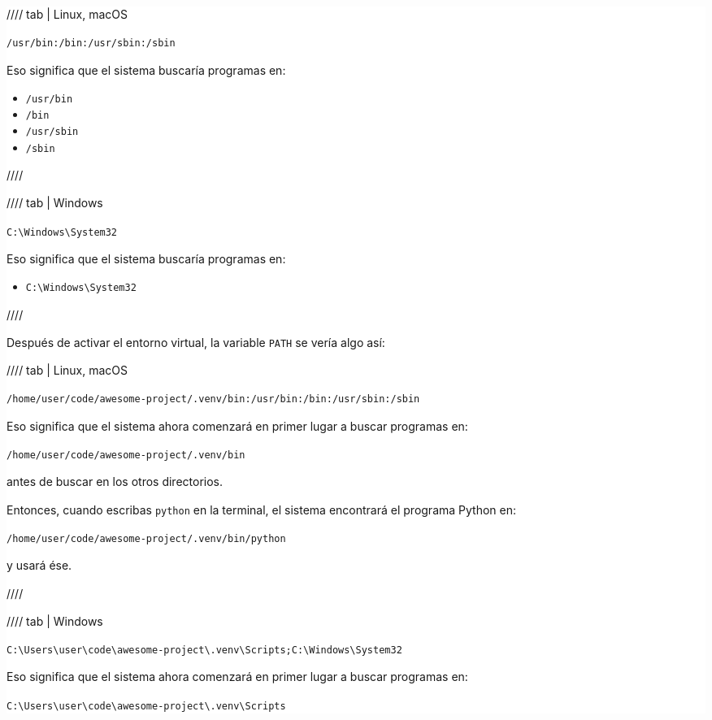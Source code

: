 //// tab | Linux, macOS

```plaintext
/usr/bin:/bin:/usr/sbin:/sbin
```

Eso significa que el sistema buscaría programas en:

* `/usr/bin`
* `/bin`
* `/usr/sbin`
* `/sbin`

////

//// tab | Windows

```plaintext
C:\Windows\System32
```

Eso significa que el sistema buscaría programas en:

* `C:\Windows\System32`

////

Después de activar el entorno virtual, la variable `PATH` se vería algo así:

//// tab | Linux, macOS

```plaintext
/home/user/code/awesome-project/.venv/bin:/usr/bin:/bin:/usr/sbin:/sbin
```

Eso significa que el sistema ahora comenzará en primer lugar a buscar programas en:

```plaintext
/home/user/code/awesome-project/.venv/bin
```

antes de buscar en los otros directorios.

Entonces, cuando escribas `python` en la terminal, el sistema encontrará el programa Python en:

```plaintext
/home/user/code/awesome-project/.venv/bin/python
```

y usará ése.

////

//// tab | Windows

```plaintext
C:\Users\user\code\awesome-project\.venv\Scripts;C:\Windows\System32
```

Eso significa que el sistema ahora comenzará en primer lugar a buscar programas en:

```plaintext
C:\Users\user\code\awesome-project\.venv\Scripts
```
